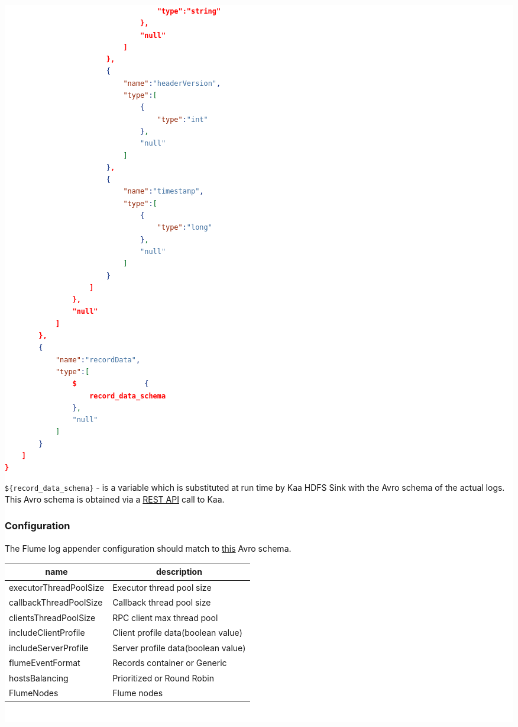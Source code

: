 ```json
                                    "type":"string"
                                },
                                "null"
                            ]
                        },
                        {
                            "name":"headerVersion",
                            "type":[
                                {
                                    "type":"int"
                                },
                                "null"
                            ]
                        },
                        {
                            "name":"timestamp",
                            "type":[
                                {
                                    "type":"long"
                                },
                                "null"
                            ]
                        }
                    ]
                },
                "null"
            ]
        },
        {
            "name":"recordData",
            "type":[
                $                {
                    record_data_schema
                },
                "null"
            ]
        }
    ]
}
```

```${record_data_schema}``` - is a variable which is substituted at run time by Kaa HDFS Sink with the Avro schema of the actual logs. 
This Avro schema is obtained via a [REST API]({{root_url}}Programming-guide/Server-REST-APIs) call to Kaa.

### Configuration

The Flume log appender configuration should match to
[this](https://github.com/kaaproject/kaa/blob/master/server/appenders/flume-appender/src/main/avro/flume-appender-config.avsc) Avro schema.

|name|description|
|---|---|
|executorThreadPoolSize|Executor thread pool size|
|callbackThreadPoolSize|Callback thread pool size|
|clientsThreadPoolSize|RPC client max thread pool| 
|includeClientProfile|Client profile data(boolean value)|
|includeServerProfile|Server profile data(boolean value)|
|flumeEventFormat|Records container or Generic|
|hostsBalancing|Prioritized or Round Robin|
|FlumeNodes|Flume nodes|

<br/>

```